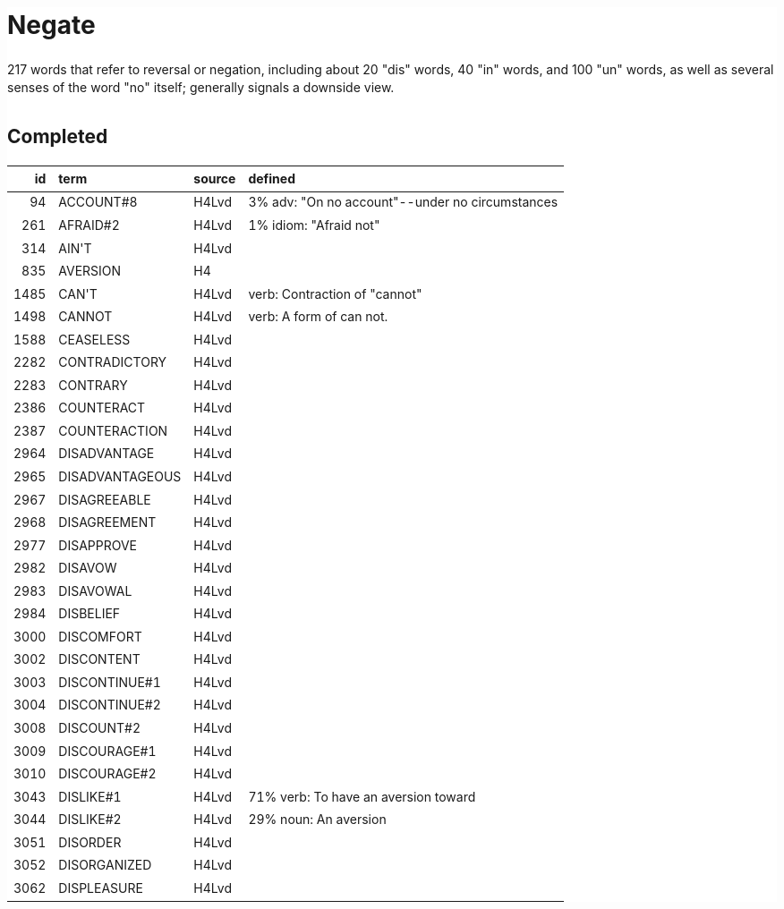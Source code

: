 # Negate

217 words that refer to reversal or negation, including about 20 "dis" words, 40 "in" words, and 100 "un" words, as well as several senses of the word "no" itself; generally signals a downside view.

## Completed

|    id | term              | source   | defined                                                            |
|------:|:------------------|:---------|:-------------------------------------------------------------------|
|    94 | ACCOUNT#8         | H4Lvd    | 3% adv: "On no account"--under no circumstances                    |
|   261 | AFRAID#2          | H4Lvd    | 1% idiom: "Afraid not"                                             |
|   314 | AIN'T             | H4Lvd    |                                                                    |
|   835 | AVERSION          | H4       |                                                                    |
|  1485 | CAN'T             | H4Lvd    | verb: Contraction of "cannot"                                      |
|  1498 | CANNOT            | H4Lvd    | verb: A form of can not.                                           |
|  1588 | CEASELESS         | H4Lvd    |                                                                    |
|  2282 | CONTRADICTORY     | H4Lvd    |                                                                    |
|  2283 | CONTRARY          | H4Lvd    |                                                                    |
|  2386 | COUNTERACT        | H4Lvd    |                                                                    |
|  2387 | COUNTERACTION     | H4Lvd    |                                                                    |
|  2964 | DISADVANTAGE      | H4Lvd    |                                                                    |
|  2965 | DISADVANTAGEOUS   | H4Lvd    |                                                                    |
|  2967 | DISAGREEABLE      | H4Lvd    |                                                                    |
|  2968 | DISAGREEMENT      | H4Lvd    |                                                                    |
|  2977 | DISAPPROVE        | H4Lvd    |                                                                    |
|  2982 | DISAVOW           | H4Lvd    |                                                                    |
|  2983 | DISAVOWAL         | H4Lvd    |                                                                    |
|  2984 | DISBELIEF         | H4Lvd    |                                                                    |
|  3000 | DISCOMFORT        | H4Lvd    |                                                                    |
|  3002 | DISCONTENT        | H4Lvd    |                                                                    |
|  3003 | DISCONTINUE#1     | H4Lvd    |                                                                    |
|  3004 | DISCONTINUE#2     | H4Lvd    |                                                                    |
|  3008 | DISCOUNT#2        | H4Lvd    |                                                                    |
|  3009 | DISCOURAGE#1      | H4Lvd    |                                                                    |
|  3010 | DISCOURAGE#2      | H4Lvd    |                                                                    |
|  3043 | DISLIKE#1         | H4Lvd    | 71% verb: To have an aversion toward                               |
|  3044 | DISLIKE#2         | H4Lvd    | 29% noun: An aversion                                              |
|  3051 | DISORDER          | H4Lvd    |                                                                    |
|  3052 | DISORGANIZED      | H4Lvd    |                                                                    |
|  3062 | DISPLEASURE       | H4Lvd    |                                                                    |